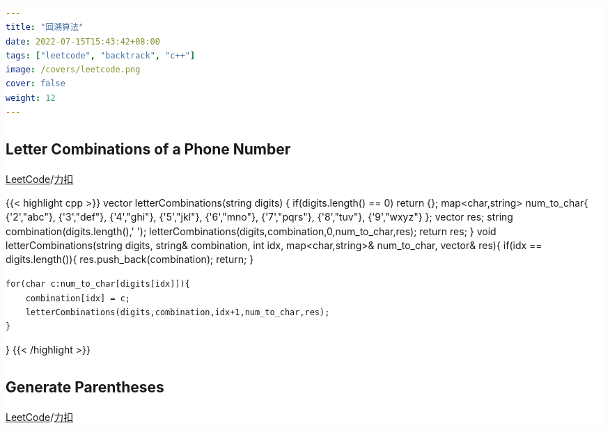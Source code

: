 ```yaml
---
title: "回溯算法"
date: 2022-07-15T15:43:42+08:00
tags: ["leetcode", "backtrack", "c++"]
image: /covers/leetcode.png
cover: false 
weight: 12 
---
```



## Letter Combinations of a Phone Number
[LeetCode](https://leetcode.com/problems/letter-combinations-of-a-phone-number)/[力扣](https://leetcode-cn.com/problems/letter-combinations-of-a-phone-number)

{{< highlight cpp >}}
vector<string> letterCombinations(string digits) {
    if(digits.length() == 0) return {};
    map<char,string> num_to_char{
        {'2',"abc"},
        {'3',"def"},
        {'4',"ghi"},
        {'5',"jkl"},
        {'6',"mno"},
        {'7',"pqrs"},
        {'8',"tuv"},
        {'9',"wxyz"}
    };
    vector<string> res;
    string combination(digits.length(),' ');
    letterCombinations(digits,combination,0,num_to_char,res);
    return res;
}
void letterCombinations(string digits, string& combination, int idx, map<char,string>& num_to_char, vector<string>& res){
    if(idx == digits.length()){
        res.push_back(combination);
        return;
    }
    
    for(char c:num_to_char[digits[idx]]){
        combination[idx] = c;
        letterCombinations(digits,combination,idx+1,num_to_char,res);
    }
}
{{< /highlight  >}}

## Generate Parentheses
[LeetCode](https://leetcode.com/problems/generate-parentheses)/[力扣](https://leetcode-cn.com/problems/generate-parentheses)
